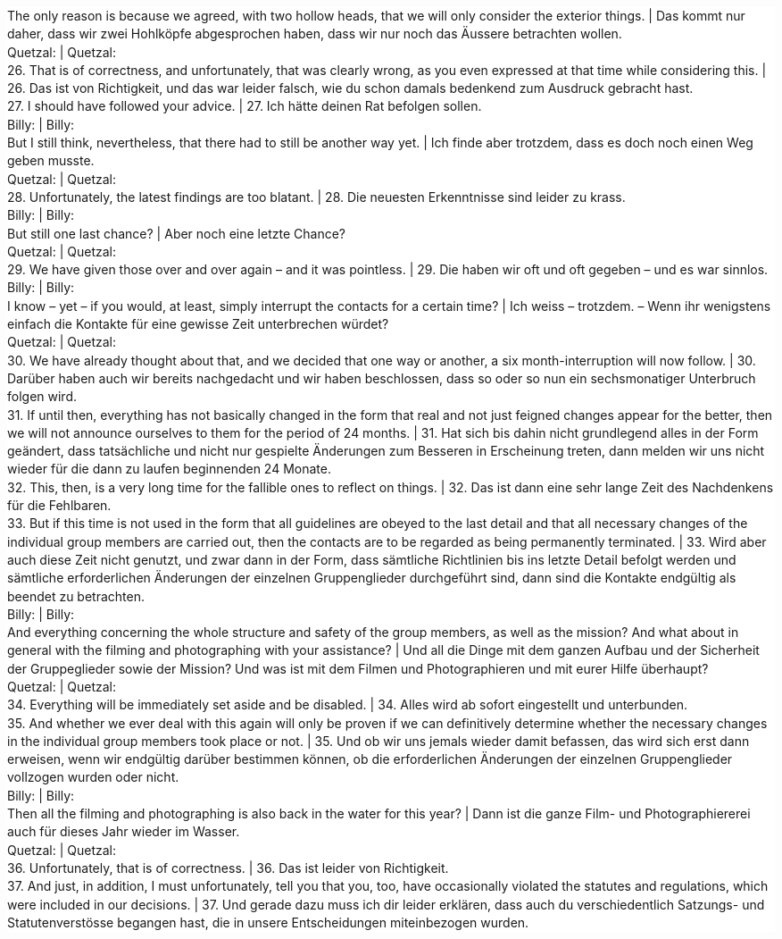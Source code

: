 The only reason is because we agreed, with two hollow heads, that we will only consider the exterior things.  | Das kommt nur daher, dass wir zwei Hohlköpfe abgesprochen haben, dass wir nur noch das Äussere betrachten wollen.   
Quetzal:  | Quetzal:   
26. That is of correctness, and unfortunately, that was clearly wrong, as you even expressed at that time while considering this.  | 26. Das ist von Richtigkeit, und das war leider falsch, wie du schon damals bedenkend zum Ausdruck gebracht hast.   
27. I should have followed your advice.  | 27. Ich hätte deinen Rat befolgen sollen.   
Billy:  | Billy:   
But I still think, nevertheless, that there had to still be another way yet.  | Ich finde aber trotzdem, dass es doch noch einen Weg geben musste.   
Quetzal:  | Quetzal:   
28. Unfortunately, the latest findings are too blatant.  | 28. Die neuesten Erkenntnisse sind leider zu krass.   
Billy:  | Billy:   
But still one last chance?  | Aber noch eine letzte Chance?   
Quetzal:  | Quetzal:   
29. We have given those over and over again – and it was pointless.  | 29. Die haben wir oft und oft gegeben – und es war sinnlos.   
Billy:  | Billy:   
I know – yet – if you would, at least, simply interrupt the contacts for a certain time?  | Ich weiss – trotzdem. – Wenn ihr wenigstens einfach die Kontakte für eine gewisse Zeit unterbrechen würdet?   
Quetzal:  | Quetzal:   
30. We have already thought about that, and we decided that one way or another, a six month-interruption will now follow.  | 30. Darüber haben auch wir bereits nachgedacht und wir haben beschlossen, dass so oder so nun ein sechsmonatiger Unterbruch folgen wird.   
31. If until then, everything has not basically changed in the form that real and not just feigned changes appear for the better, then we will not announce ourselves to them for the period of 24 months.  | 31. Hat sich bis dahin nicht grundlegend alles in der Form geändert, dass tatsächliche und nicht nur gespielte Änderungen zum Besseren in Erscheinung treten, dann melden wir uns nicht wieder für die dann zu laufen beginnenden 24 Monate.   
32. This, then, is a very long time for the fallible ones to reflect on things.  | 32. Das ist dann eine sehr lange Zeit des Nachdenkens für die Fehlbaren.   
33. But if this time is not used in the form that all guidelines are obeyed to the last detail and that all necessary changes of the individual group members are carried out, then the contacts are to be regarded as being permanently terminated.  | 33. Wird aber auch diese Zeit nicht genutzt, und zwar dann in der Form, dass sämtliche Richtlinien bis ins letzte Detail befolgt werden und sämtliche erforderlichen Änderungen der einzelnen Gruppenglieder durchgeführt sind, dann sind die Kontakte endgültig als beendet zu betrachten.   
Billy:  | Billy:   
And everything concerning the whole structure and safety of the group members, as well as the mission? And what about in general with the filming and photographing with your assistance?  | Und all die Dinge mit dem ganzen Aufbau und der Sicherheit der Gruppeglieder sowie der Mission? Und was ist mit dem Filmen und Photographieren und mit eurer Hilfe überhaupt?   
Quetzal:  | Quetzal:   
34. Everything will be immediately set aside and be disabled.  | 34. Alles wird ab sofort eingestellt und unterbunden.   
35. And whether we ever deal with this again will only be proven if we can definitively determine whether the necessary changes in the individual group members took place or not.  | 35. Und ob wir uns jemals wieder damit befassen, das wird sich erst dann erweisen, wenn wir endgültig darüber bestimmen können, ob die erforderlichen Änderungen der einzelnen Gruppenglieder vollzogen wurden oder nicht.   
Billy:  | Billy:   
Then all the filming and photographing is also back in the water for this year?  | Dann ist die ganze Film- und Photographiererei auch für dieses Jahr wieder im Wasser.   
Quetzal:  | Quetzal:   
36. Unfortunately, that is of correctness.  | 36. Das ist leider von Richtigkeit.   
37. And just, in addition, I must unfortunately, tell you that you, too, have occasionally violated the statutes and regulations, which were included in our decisions.  | 37. Und gerade dazu muss ich dir leider erklären, dass auch du verschiedentlich Satzungs- und Statutenverstösse begangen hast, die in unsere Entscheidungen miteinbezogen wurden.   